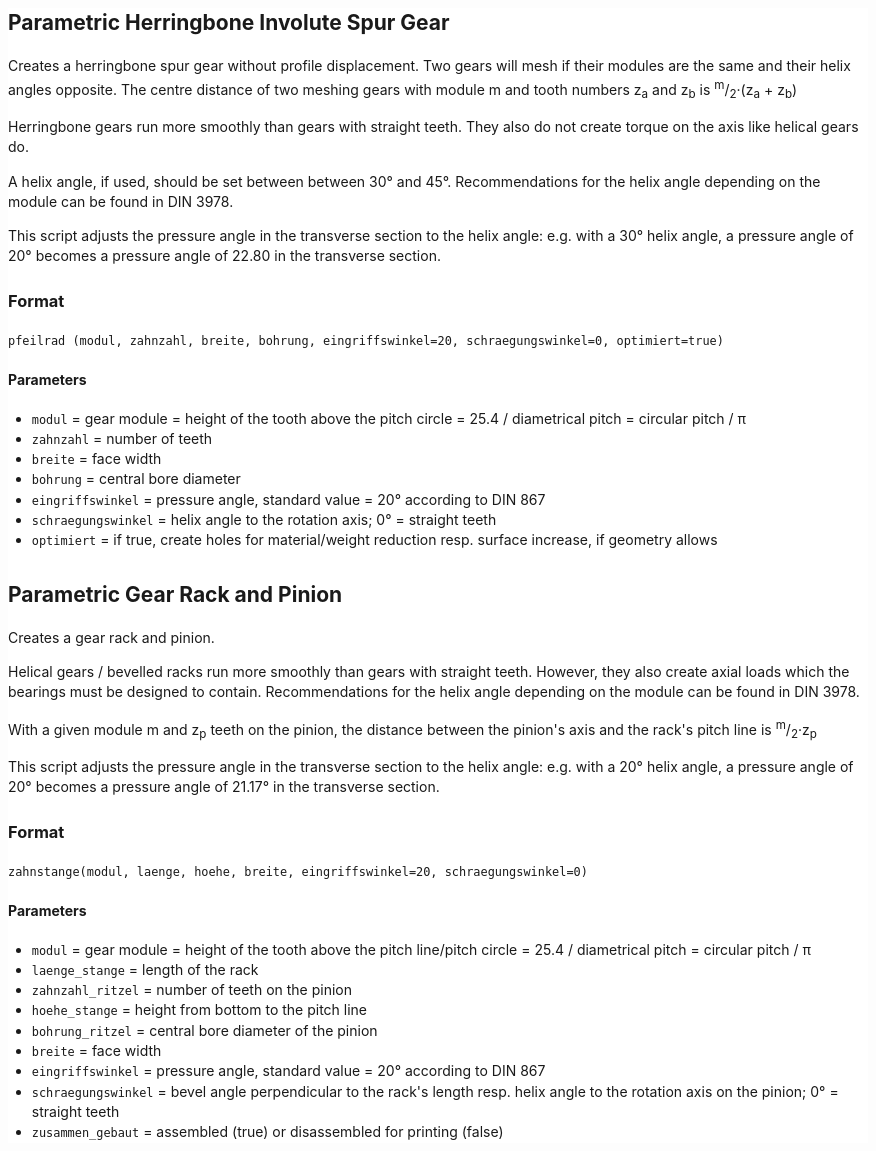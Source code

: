 
## Parametric Herringbone Involute Spur Gear

Creates a herringbone spur gear without profile displacement. Two gears will mesh if their modules are the same and their helix angles opposite. The centre distance of two meshing gears with module m and tooth numbers z<sub>a</sub> and z<sub>b</sub> is
<sup>m</sub></sup>/<sub>2</sub>·(z<sub>a</sub> + z<sub>b</sub>)

Herringbone gears run more smoothly than gears with straight teeth. They also do not create torque on the axis like helical gears do.

A helix angle, if used, should be set between between 30° and 45°. Recommendations for the helix angle depending on the module can be found in DIN 3978.

This script adjusts the pressure angle in the transverse section to the helix angle: e.g. with a 30° helix angle, a pressure angle of 20° becomes a pressure angle of 22.80 in the transverse section.

### Format
`pfeilrad (modul, zahnzahl, breite, bohrung, eingriffswinkel=20, schraegungswinkel=0, optimiert=true)`

#### Parameters
* `modul` = gear module = height of the tooth above the pitch circle = 25.4 / diametrical pitch = circular pitch / π
* `zahnzahl` = number of teeth
* `breite` = face width
* `bohrung` = central bore diameter
* `eingriffswinkel` = pressure angle, standard value = 20° according to DIN 867
* `schraegungswinkel` = helix angle to the rotation axis; 0° = straight teeth
* `optimiert` = if true, create holes for material/weight reduction resp. surface increase, if geometry allows


## Parametric Gear Rack and Pinion

Creates a gear rack and pinion.

Helical gears / bevelled racks run more smoothly than gears with straight teeth. However, they also create axial loads which the bearings must be designed to contain. Recommendations for the helix angle depending on the module can be found in DIN 3978.

With a given module m and z<sub>p</sub> teeth on the pinion, the distance between the pinion's axis and the rack's pitch line is
<sup>m</sub></sup>/<sub>2</sub>·z<sub>p</sub>

This script adjusts the pressure angle in the transverse section to the helix angle: e.g. with a 20° helix angle, a pressure angle of 20° becomes a pressure angle of 21.17° in the transverse section.

### Format
`zahnstange(modul, laenge, hoehe, breite, eingriffswinkel=20, schraegungswinkel=0)`

#### Parameters
* `modul` = gear module = height of the tooth above the pitch line/pitch circle = 25.4 / diametrical pitch = circular pitch / π
* `laenge_stange` = length of the rack
* `zahnzahl_ritzel` = number of teeth on the pinion
* `hoehe_stange` = height from bottom to the pitch line
* `bohrung_ritzel` = central bore diameter of the pinion
* `breite` = face width
* `eingriffswinkel` = pressure angle, standard value = 20° according to DIN 867
* `schraegungswinkel` = bevel angle perpendicular to the rack's length resp. helix angle to the rotation axis on the pinion; 0° = straight teeth
* `zusammen_gebaut` = assembled (true) or disassembled for printing (false)
